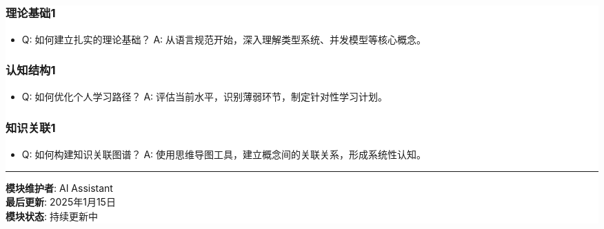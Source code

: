 ### 理论基础1

- Q: 如何建立扎实的理论基础？
  A: 从语言规范开始，深入理解类型系统、并发模型等核心概念。

### 认知结构1

- Q: 如何优化个人学习路径？
  A: 评估当前水平，识别薄弱环节，制定针对性学习计划。

### 知识关联1

- Q: 如何构建知识关联图谱？
  A: 使用思维导图工具，建立概念间的关联关系，形成系统性认知。

---

**模块维护者**: AI Assistant  
**最后更新**: 2025年1月15日  
**模块状态**: 持续更新中
